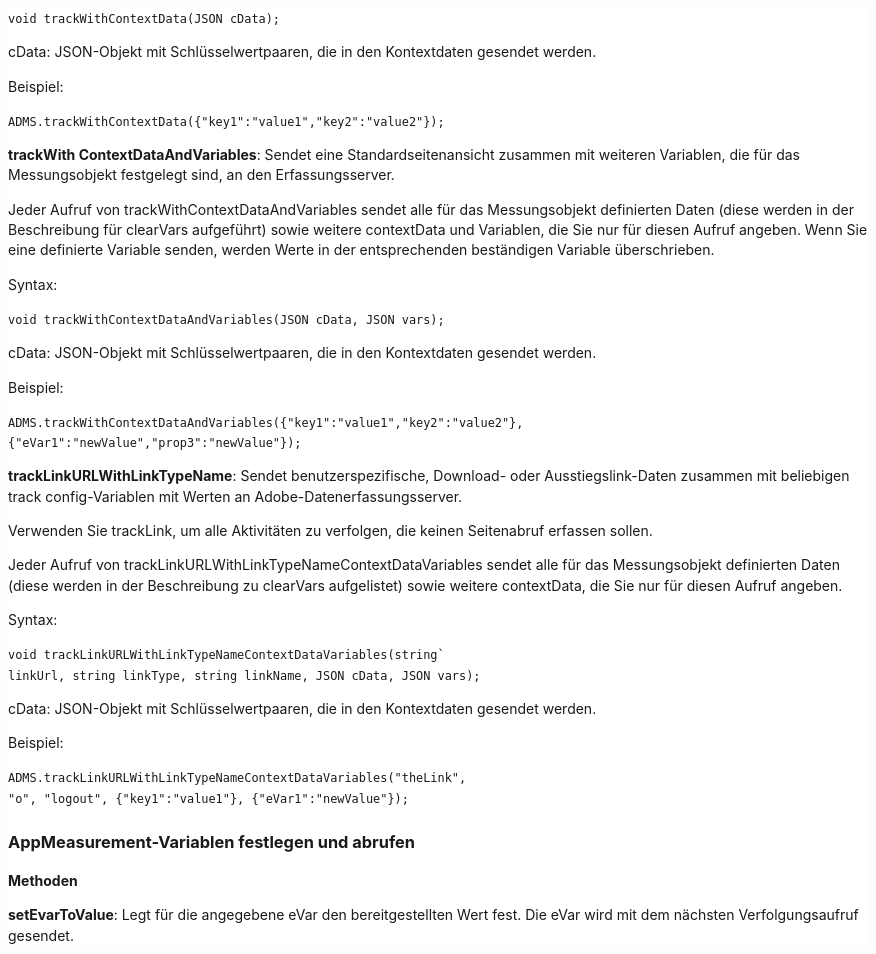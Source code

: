`void trackWithContextData(JSON cData);`

cData: JSON-Objekt mit Schlüsselwertpaaren, die in den Kontextdaten gesendet werden.

Beispiel:

`ADMS.trackWithContextData({"key1":"value1","key2":"value2"});`


**trackWith ContextDataAndVariables**: Sendet eine Standardseitenansicht zusammen mit weiteren Variablen, die für das Messungsobjekt festgelegt sind, an den Erfassungsserver.

Jeder Aufruf von trackWithContextDataAndVariables sendet alle für das Messungsobjekt definierten Daten (diese werden in der Beschreibung für clearVars aufgeführt) sowie weitere contextData und Variablen, die Sie nur für diesen Aufruf angeben. Wenn Sie eine definierte Variable senden, werden Werte in der entsprechenden beständigen Variable überschrieben.

Syntax:

`void trackWithContextDataAndVariables(JSON cData, JSON vars);`

cData: JSON-Objekt mit Schlüsselwertpaaren, die in den Kontextdaten gesendet werden.

Beispiel:

```
ADMS.trackWithContextDataAndVariables({"key1":"value1","key2":"value2"},
{"eVar1":"newValue","prop3":"newValue"});
```

**trackLinkURLWithLinkTypeName**: Sendet benutzerspezifische, Download- oder Ausstiegslink-Daten zusammen mit beliebigen track config-Variablen mit Werten an Adobe-Datenerfassungsserver.

Verwenden Sie trackLink, um alle Aktivitäten zu verfolgen, die keinen Seitenabruf erfassen sollen.

Jeder Aufruf von trackLinkURLWithLinkTypeNameContextDataVariables sendet alle für das Messungsobjekt definierten Daten (diese werden in der Beschreibung zu clearVars aufgelistet) sowie weitere contextData, die Sie nur für diesen Aufruf angeben.

Syntax:

```
void trackLinkURLWithLinkTypeNameContextDataVariables(string`
linkUrl, string linkType, string linkName, JSON cData, JSON vars);
```

cData: JSON-Objekt mit Schlüsselwertpaaren, die in den Kontextdaten gesendet werden.

Beispiel:

```
ADMS.trackLinkURLWithLinkTypeNameContextDataVariables("theLink",
"o", "logout", {"key1":"value1"}, {"eVar1":"newValue"});
```

### AppMeasurement-Variablen festlegen und abrufen

**Methoden**

**setEvarToValue**: Legt für die angegebene eVar den bereitgestellten Wert fest. Die eVar wird mit dem nächsten Verfolgungsaufruf gesendet.
